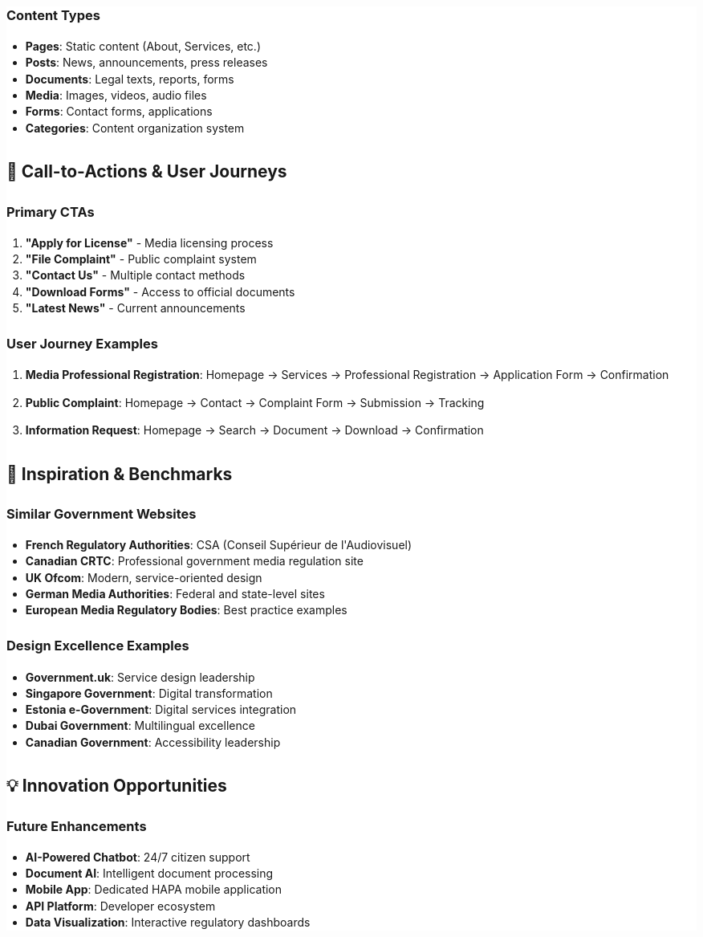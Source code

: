 ### Content Types
- **Pages**: Static content (About, Services, etc.)
- **Posts**: News, announcements, press releases
- **Documents**: Legal texts, reports, forms
- **Media**: Images, videos, audio files
- **Forms**: Contact forms, applications
- **Categories**: Content organization system

## 🎯 Call-to-Actions & User Journeys

### Primary CTAs
1. **"Apply for License"** - Media licensing process
2. **"File Complaint"** - Public complaint system
3. **"Contact Us"** - Multiple contact methods
4. **"Download Forms"** - Access to official documents
5. **"Latest News"** - Current announcements

### User Journey Examples
1. **Media Professional Registration**:
   Homepage → Services → Professional Registration → Application Form → Confirmation

2. **Public Complaint**:
   Homepage → Contact → Complaint Form → Submission → Tracking

3. **Information Request**:
   Homepage → Search → Document → Download → Confirmation

## 🌟 Inspiration & Benchmarks

### Similar Government Websites
- **French Regulatory Authorities**: CSA (Conseil Supérieur de l'Audiovisuel)
- **Canadian CRTC**: Professional government media regulation site
- **UK Ofcom**: Modern, service-oriented design
- **German Media Authorities**: Federal and state-level sites
- **European Media Regulatory Bodies**: Best practice examples

### Design Excellence Examples
- **Government.uk**: Service design leadership
- **Singapore Government**: Digital transformation
- **Estonia e-Government**: Digital services integration
- **Dubai Government**: Multilingual excellence
- **Canadian Government**: Accessibility leadership

## 💡 Innovation Opportunities

### Future Enhancements
- **AI-Powered Chatbot**: 24/7 citizen support
- **Document AI**: Intelligent document processing
- **Mobile App**: Dedicated HAPA mobile application
- **API Platform**: Developer ecosystem
- **Data Visualization**: Interactive regulatory dashboards
